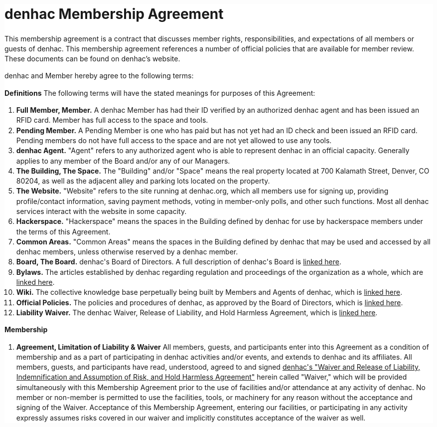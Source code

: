 # denhac Membership Agreement

This membership agreement is a contract that discusses member rights, responsibilities, and expectations of all members or guests of denhac. This membership agreement references a number of official policies that are available for member review. These documents can be found on denhac’s website.

denhac and Member hereby agree to the following terms:

**Definitions**
The following terms will have the stated meanings for purposes of this Agreement:
1. **Full Member, Member.** A denhac Member has had their ID verified by an authorized denhac agent and has been issued an RFID card. Member has full access to the space and tools.
2. **Pending Member.** A Pending Member is one who has paid but has not yet had an ID check and been issued an RFID card. Pending members do not have full access to the space and are not yet allowed to use any tools.
3. **denhac Agent.** "Agent" refers to any authorized agent who is able to represent denhac in an official capacity. Generally applies to any member of the Board and/or any of our Managers.
4. **The Building, The Space.** The "Building" and/or "Space" means the real property located at 700 Kalamath Street, Denver, CO 80204, as well as the adjacent alley and parking lots located on the property.
5. **The Website.** "Website" refers to the site running at denhac.org, which all members use for signing up, providing profile/contact information, saving payment methods, voting in member-only polls, and other such functions. Most all denhac services interact with the website in some capacity.
6. **Hackerspace.** "Hackerspace" means the spaces in the Building defined by denhac for use by hackerspace members under the terms of this Agreement.
7. **Common Areas.** "Common Areas" means the spaces in the Building defined by denhac that may be used and accessed by all denhac members, unless otherwise reserved by a denhac member.
8. **Board, The Board.** denhac's Board of Directors. A full description of denhac's Board is [linked here](https://denhac.org/wiki/the-board).
9. **Bylaws.** The articles established by denhac regarding regulation and proceedings of the organization as a whole, which are [linked here](https://denhac.org/bylaws).
10. **Wiki.** The collective knowledge base perpetually being built by Members and Agents of denhac, which is [linked here](https://denhac.org/wiki).
11. **Official Policies.** The policies and procedures of denhac, as approved by the Board of Directors, which is [linked here](https://denhac.org/denhac-official-policies).
12. **Liability Waiver.** The denhac Waiver, Release of Liability, and Hold Harmless Agreement, which is [linked here](https://docs.google.com/document/d/1tDNfcLfYYVw5msKnuu1cXNdi17F2I_qUTkYIbN2ng-c/edit).

**Membership**

1. **Agreement, Limitation of Liability & Waiver**
    All members, guests, and participants enter into this Agreement as a condition of membership and as a part of participating in denhac activities and/or events, and extends to denhac and its affiliates. All members, guests, and participants have read, understood, agreed to and signed [denhac's "Waiver and Release of Liability, Indemnification and Assumption of Risk, and Hold Harmless Agreement"](http://denhac.org/waiver) herein called "Waiver," which will be provided simultaneously with this Membership Agreement prior to the use of facilities and/or attendance at any activity of denhac. No member or non-member is permitted to use the facilities, tools, or machinery for any reason without the acceptance and signing of the Waiver. Acceptance of this Membership Agreement, entering our facilities, or participating in any activity expressly assumes risks covered in our waiver and implicitly constitutes acceptance of the waiver as well.
